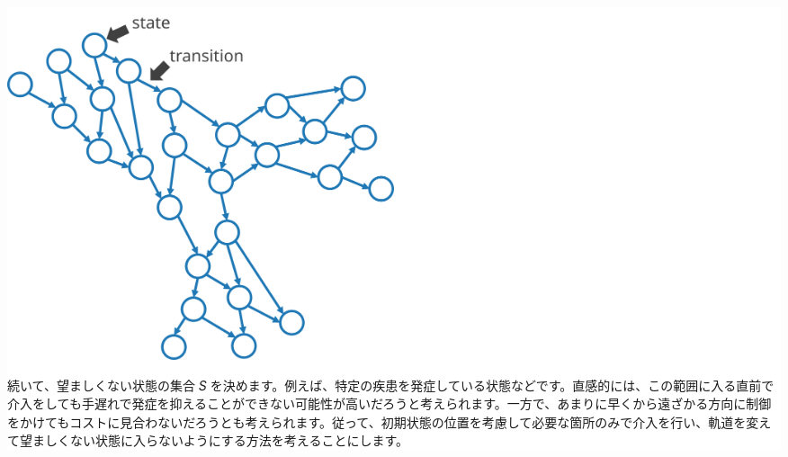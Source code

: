<img src="fig1.svg" width=50%>

続いて、望ましくない状態の集合 $S$ を決めます。例えば、特定の疾患を発症している状態などです。直感的には、この範囲に入る直前で介入をしても手遅れで発症を抑えることができない可能性が高いだろうと考えられます。一方で、あまりに早くから遠ざかる方向に制御をかけてもコストに見合わないだろうとも考えられます。従って、初期状態の位置を考慮して必要な箇所のみで介入を行い、軌道を変えて望ましくない状態に入らないようにする方法を考えることにします。
